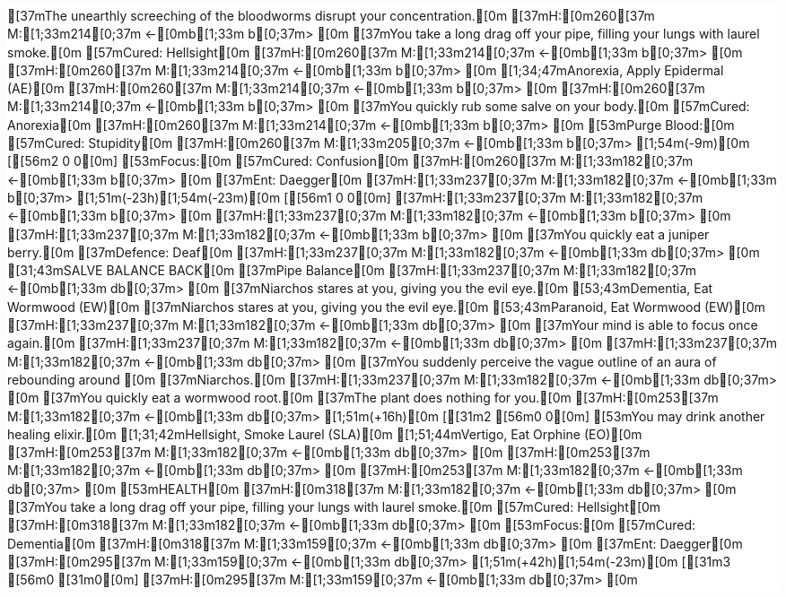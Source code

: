 [37mThe unearthly screeching of the bloodworms disrupt your concentration.[0m
[37mH:[0m260[37m M:[1;33m214[0;37m <-[0mb[1;33m b[0;37m> [0m
[37mYou take a long drag off your pipe, filling your lungs with laurel smoke.[0m
[57mCured: Hellsight[0m
[37mH:[0m260[37m M:[1;33m214[0;37m <-[0mb[1;33m b[0;37m> [0m
[37mH:[0m260[37m M:[1;33m214[0;37m <-[0mb[1;33m b[0;37m> [0m
[1;34;47mAnorexia, Apply Epidermal (AE)[0m
[37mH:[0m260[37m M:[1;33m214[0;37m <-[0mb[1;33m b[0;37m> [0m
[37mH:[0m260[37m M:[1;33m214[0;37m <-[0mb[1;33m b[0;37m> [0m
[37mYou quickly rub some salve on your body.[0m
[57mCured: Anorexia[0m
[37mH:[0m260[37m M:[1;33m214[0;37m <-[0mb[1;33m b[0;37m> [0m
[53mPurge Blood:[0m
[57mCured: Stupidity[0m
[37mH:[0m260[37m M:[1;33m205[0;37m <-[0mb[1;33m b[0;37m> [1;54m(-9m)[0m     [[56m2      0      0[0m]
[53mFocus:[0m
[57mCured: Confusion[0m
[37mH:[0m260[37m M:[1;33m182[0;37m <-[0mb[1;33m b[0;37m> [0m
[37mEnt: Daegger[0m
[37mH:[1;33m237[0;37m M:[1;33m182[0;37m <-[0mb[1;33m b[0;37m> [1;51m(-23h)[1;54m(-23m)[0m     [[56m1      0      0[0m]
[37mH:[1;33m237[0;37m M:[1;33m182[0;37m <-[0mb[1;33m b[0;37m> [0m
[37mH:[1;33m237[0;37m M:[1;33m182[0;37m <-[0mb[1;33m b[0;37m> [0m
[37mH:[1;33m237[0;37m M:[1;33m182[0;37m <-[0mb[1;33m b[0;37m> [0m
[37mYou quickly eat a juniper berry.[0m
[37mDefence: Deaf[0m
[37mH:[1;33m237[0;37m M:[1;33m182[0;37m <-[0mb[1;33m db[0;37m> [0m
[31;43mSALVE BALANCE BACK[0m
[37mPipe Balance[0m
[37mH:[1;33m237[0;37m M:[1;33m182[0;37m <-[0mb[1;33m db[0;37m> [0m
[37mNiarchos stares at you, giving you the evil eye.[0m
[53;43mDementia, Eat Wormwood (EW)[0m
[37mNiarchos stares at you, giving you the evil eye.[0m
[53;43mParanoid, Eat Wormwood (EW)[0m
[37mH:[1;33m237[0;37m M:[1;33m182[0;37m <-[0mb[1;33m db[0;37m> [0m
[37mYour mind is able to focus once again.[0m
[37mH:[1;33m237[0;37m M:[1;33m182[0;37m <-[0mb[1;33m db[0;37m> [0m
[37mH:[1;33m237[0;37m M:[1;33m182[0;37m <-[0mb[1;33m db[0;37m> [0m
[37mYou suddenly perceive the vague outline of an aura of rebounding around [0m
[37mNiarchos.[0m
[37mH:[1;33m237[0;37m M:[1;33m182[0;37m <-[0mb[1;33m db[0;37m> [0m
[37mYou quickly eat a wormwood root.[0m
[37mThe plant does nothing for you.[0m
[37mH:[0m253[37m M:[1;33m182[0;37m <-[0mb[1;33m db[0;37m> [1;51m(+16h)[0m     [[31m2      [56m0      0[0m]
[53mYou may drink another healing elixir.[0m
[1;31;42mHellsight, Smoke Laurel (SLA)[0m
[1;51;44mVertigo, Eat Orphine (EO)[0m
[37mH:[0m253[37m M:[1;33m182[0;37m <-[0mb[1;33m db[0;37m> [0m
[37mH:[0m253[37m M:[1;33m182[0;37m <-[0mb[1;33m db[0;37m> [0m
[37mH:[0m253[37m M:[1;33m182[0;37m <-[0mb[1;33m db[0;37m> [0m
[53mHEALTH[0m
[37mH:[0m318[37m M:[1;33m182[0;37m <-[0mb[1;33m db[0;37m> [0m
[37mYou take a long drag off your pipe, filling your lungs with laurel smoke.[0m
[57mCured: Hellsight[0m
[37mH:[0m318[37m M:[1;33m182[0;37m <-[0mb[1;33m db[0;37m> [0m
[53mFocus:[0m
[57mCured: Dementia[0m
[37mH:[0m318[37m M:[1;33m159[0;37m <-[0mb[1;33m db[0;37m> [0m
[37mEnt: Daegger[0m
[37mH:[0m295[37m M:[1;33m159[0;37m <-[0mb[1;33m db[0;37m> [1;51m(+42h)[1;54m(-23m)[0m     [[31m3      [56m0      [31m0[0m]
[37mH:[0m295[37m M:[1;33m159[0;37m <-[0mb[1;33m db[0;37m> [0m